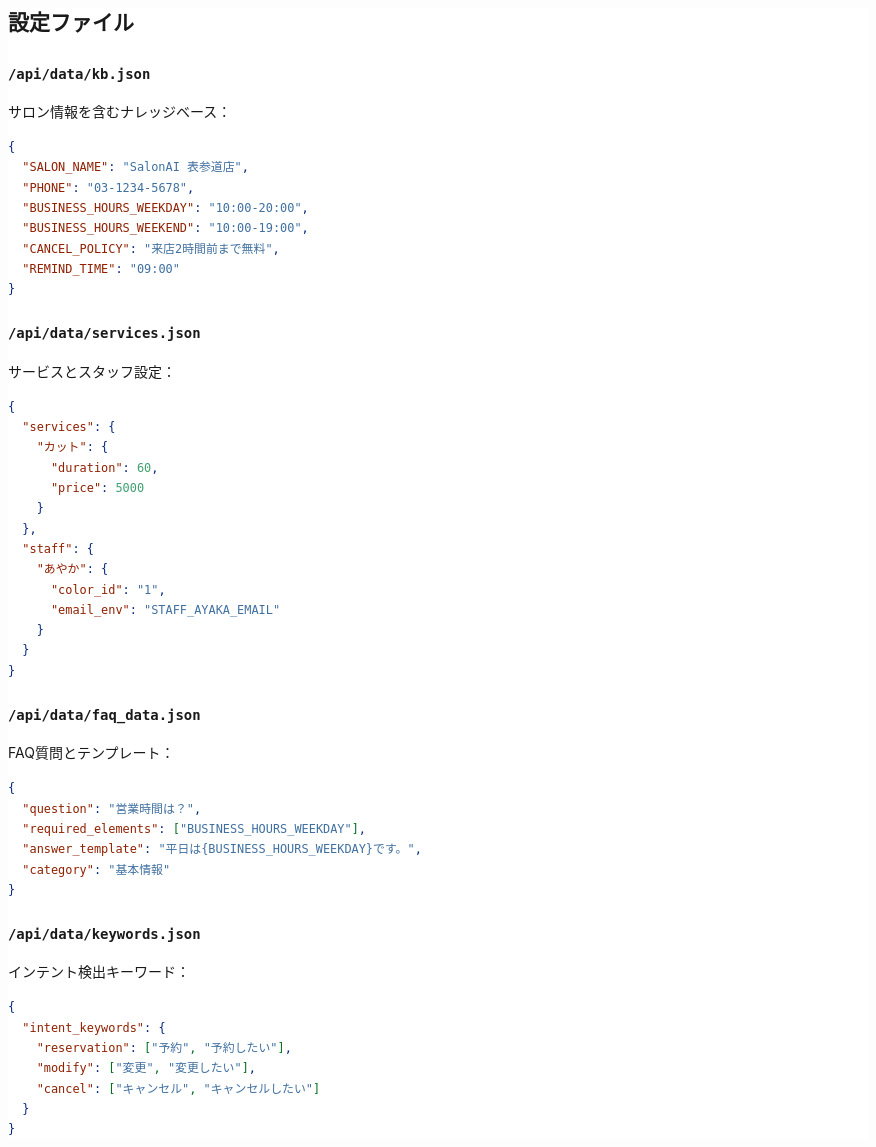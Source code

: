 ## 設定ファイル

### `/api/data/kb.json`
サロン情報を含むナレッジベース：
```json
{
  "SALON_NAME": "SalonAI 表参道店",
  "PHONE": "03-1234-5678",
  "BUSINESS_HOURS_WEEKDAY": "10:00-20:00",
  "BUSINESS_HOURS_WEEKEND": "10:00-19:00",
  "CANCEL_POLICY": "来店2時間前まで無料",
  "REMIND_TIME": "09:00"
}
```

### `/api/data/services.json`
サービスとスタッフ設定：
```json
{
  "services": {
    "カット": {
      "duration": 60,
      "price": 5000
    }
  },
  "staff": {
    "あやか": {
      "color_id": "1",
      "email_env": "STAFF_AYAKA_EMAIL"
    }
  }
}
```

### `/api/data/faq_data.json`
FAQ質問とテンプレート：
```json
{
  "question": "営業時間は？",
  "required_elements": ["BUSINESS_HOURS_WEEKDAY"],
  "answer_template": "平日は{BUSINESS_HOURS_WEEKDAY}です。",
  "category": "基本情報"
}
```

### `/api/data/keywords.json`
インテント検出キーワード：
```json
{
  "intent_keywords": {
    "reservation": ["予約", "予約したい"],
    "modify": ["変更", "変更したい"],
    "cancel": ["キャンセル", "キャンセルしたい"]
  }
}
```
